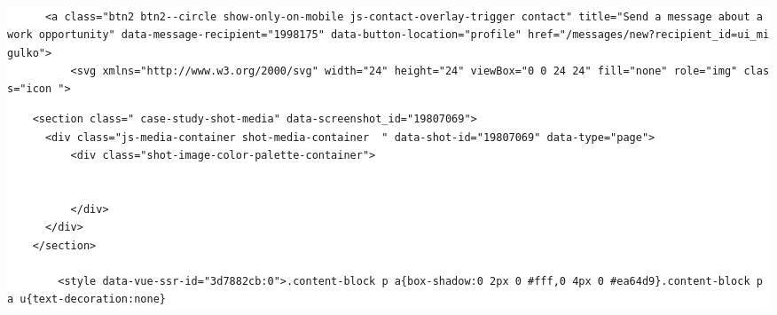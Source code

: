           <a class="btn2 btn2--circle show-only-on-mobile js-contact-overlay-trigger contact" title="Send a message about a work opportunity" data-message-recipient="1998175" data-button-location="profile" href="/messages/new?recipient_id=ui_migulko">
              <svg xmlns="http://www.w3.org/2000/svg" width="24" height="24" viewBox="0 0 24 24" fill="none" role="img" class="icon ">
  <path d="M21.5 18L14.8571 12M9.14286 12L2.50003 18M2 7L10.1649 12.7154C10.8261 13.1783 11.1567 13.4097 11.5163 13.4993C11.8339 13.5785 12.1661 13.5785 12.4837 13.4993C12.8433 13.4097 13.1739 13.1783 13.8351 12.7154L22 7M6.8 20H17.2C18.8802 20 19.7202 20 20.362 19.673C20.9265 19.3854 21.3854 18.9265 21.673 18.362C22 17.7202 22 16.8802 22 15.2V8.8C22 7.11984 22 6.27976 21.673 5.63803C21.3854 5.07354 20.9265 4.6146 20.362 4.32698C19.7202 4 18.8802 4 17.2 4H6.8C5.11984 4 4.27976 4 3.63803 4.32698C3.07354 4.6146 2.6146 5.07354 2.32698 5.63803C2 6.27976 2 7.11984 2 8.8V15.2C2 16.8802 2 17.7202 2.32698 18.362C2.6146 18.9265 3.07354 19.3854 3.63803 19.673C4.27976 20 5.11984 20 6.8 20Z" stroke="currentColor" stroke-width="2" stroke-linecap="round" stroke-linejoin="round"></path>
</svg>

</a>    </div>
  </div>
</div>


      

        <section class=" case-study-shot-media" data-screenshot_id="19807069">
          <div class="js-media-container shot-media-container  " data-shot-id="19807069" data-type="page">
              <div class="shot-image-color-palette-container">

                
              </div>
          </div>
        </section>

            <style data-vue-ssr-id="3d7882cb:0">.content-block p a{box-shadow:0 2px 0 #fff,0 4px 0 #ea64d9}.content-block p a u{text-decoration:none}
</style><style data-vue-ssr-id="7938b8d2:0">.shot-page-container[data-v-7bc368fc]{display:flex;flex-direction:column;align-items:center;width:100%}.loading-container[data-v-7bc368fc]{display:flex;justify-content:center;width:100%;margin:80px 0}.content-block-container[data-v-7bc368fc]{display:flex;width:100%;margin:16px 0;border-radius:8px}@media (min-width: 768px){.content-block-container[data-v-7bc368fc]:first-child{margin-top:24px}}@media (min-width: 768px){.content-block-container.shot-only[data-v-7bc368fc]{width:100%;margin:28px 0}}.content-block-container.full-width[data-v-7bc368fc]{overflow:hidden}@media (max-width: 767px){.content-block-container.full-width[data-v-7bc368fc]{width:calc(100% + 32px);border-radius:0px}.content-block-container.full-width[data-v-7bc368fc]  .block-media>*,.content-block-container.full-width[data-v-7bc368fc]  img,.content-block-container.full-width[data-v-7bc368fc]  video,.content-block-container.full-width[data-v-7bc368fc]  .v-video,.content-block-container.full-width[data-v-7bc368fc]  .base-carousel{border-radius:0px}.content-block-container.full-width[data-v-7bc368fc]  .thumbnails-container img{border-radius:8px}}@media (min-width: 768px){.content-block-container[data-v-7bc368fc]{max-width:752px;margin:36px 0}.content-block-container.full-width[data-v-7bc368fc]{width:100%;max-width:1024px}}.content-block[data-v-7bc368fc],[data-v-7bc368fc] .content-block{width:100%}.content-block.prevent-full-width[data-v-7bc368fc],[data-v-7bc368fc] .content-block.prevent-full-width{max-width:752px}@media (min-width: 768px){[data-v-7bc368fc] .skeleton-container{border-radius:8px}}
</style><style data-vue-ssr-id="7cbddc06:0">.block-media-wrapper[data-v-5e868365]{display:flex;width:100%}.block-media[data-v-5e868365]{display:flex;position:relative;width:100%;height:100%}.block-media.contain[data-v-5e868365]{margin:auto}.block-media.contain.auto-width[data-v-5e868365]{width:auto}.block-media.contain.auto-height[data-v-5e868365]{height:auto}.block-media>*[data-v-5e868365],.block-media[data-v-5e868365]  img,.block-media[data-v-5e868365]  video{position:relative;z-index:1;width:100%;height:100%;overflow:hidden;border-radius:8px;object-fit:var(--object-fit)}.block-media .video-container[data-v-5e868365]{display:flex;width:100%;height:100%}.block-media .skeleton-wrapper[data-v-5e868365]{position:absolute;z-index:0;top:0;left:0;width:100%;height:100%}.block-media.is-lazy[data-v-5e868365]  img,.block-media.is-lazy .video-container[data-v-5e868365]{opacity:0.001;background-color:#f3f3f4}.block-media.is-lazy[data-v-5e868365]  img.lazyloaded,.block-media.is-lazy .video-container.is-loaded[data-v-5e868365]{transition:0.3s ease-in-out;opacity:1;background-color:transparent}